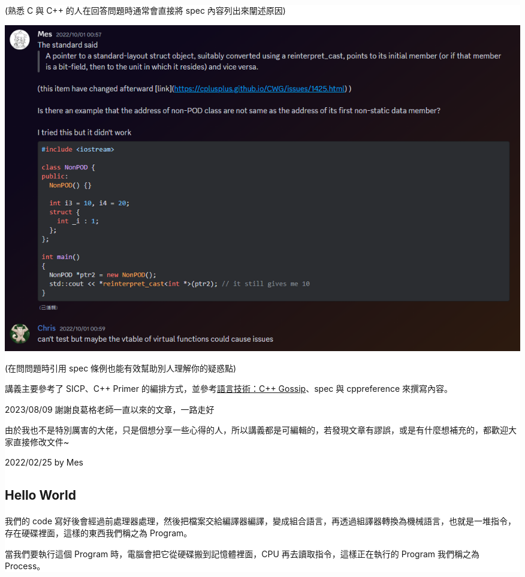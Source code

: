 (熟悉 C 與 C++ 的人在回答問題時通常會直接將 spec 內容列出來闡述原因)

</div>

<div class = "center-column">

<img src = "https://raw.githubusercontent.com/Mes0903/Cpp-Miner/refs/heads/standard-markdown/Miner_Tutorial/Object_Expression_Statement/image/discussion2.png">

(在問問題時引用 spec 條例也能有效幫助別人理解你的疑惑點)

</div>

講義主要參考了 SICP、C++ Primer 的編排方式，並參考[語言技術：C++ Gossip](https://openhome.cc/Gossip/CppGossip/index.html)、spec 與 cppreference 來撰寫內容。  

2023/08/09 謝謝良葛格老師一直以來的文章，一路走好  

由於我也不是特別厲害的大佬，只是個想分享一些心得的人，所以講義都是可編輯的，若發現文章有謬誤，或是有什麼想補充的，都歡迎大家直接修改文件~  

2022/02/25 by Mes  

## Hello World  

我們的 code 寫好後會經過前處理器處理，然後把檔案交給編譯器編譯，變成組合語言，再透過組譯器轉換為機械語言，也就是一堆指令，存在硬碟裡面，這樣的東西我們稱之為 Program。  

當我們要執行這個 Program 時，電腦會把它從硬碟搬到記憶體裡面，CPU 再去讀取指令，這樣正在執行的 Program 我們稱之為 Process。  

<div class = "center-column">

